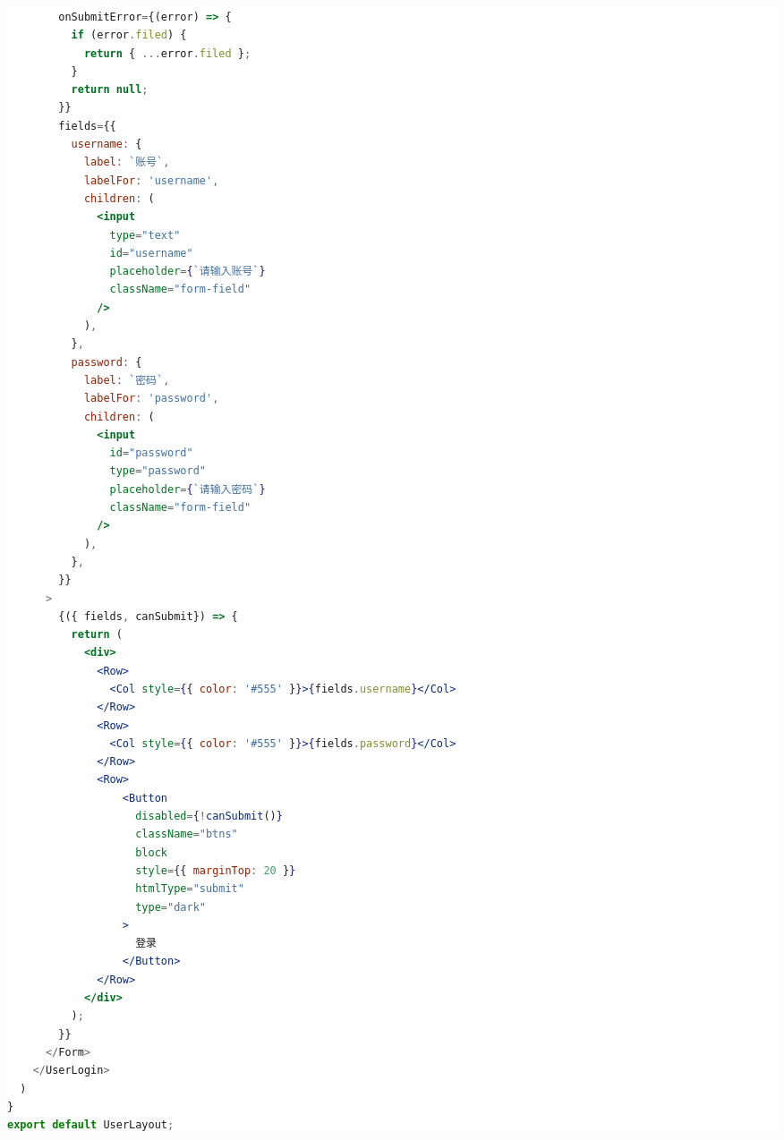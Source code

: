 ```jsx mdx:preview
        onSubmitError={(error) => {
          if (error.filed) {
            return { ...error.filed };
          }
          return null;
        }}
        fields={{
          username: {
            label: `账号`,
            labelFor: 'username',
            children: (
              <input
                type="text"
                id="username"
                placeholder={`请输入账号`}
                className="form-field"
              />
            ),
          },
          password: {
            label: `密码`,
            labelFor: 'password',
            children: (
              <input
                id="password"
                type="password"
                placeholder={`请输入密码`}
                className="form-field"
              />
            ),
          },
        }}
      >
        {({ fields, canSubmit}) => {
          return (
            <div>
              <Row>
                <Col style={{ color: '#555' }}>{fields.username}</Col>
              </Row>
              <Row>
                <Col style={{ color: '#555' }}>{fields.password}</Col>
              </Row>
              <Row>
                  <Button
                    disabled={!canSubmit()}
                    className="btns"
                    block
                    style={{ marginTop: 20 }}
                    htmlType="submit"
                    type="dark"
                  >
                    登录
                  </Button>
              </Row>
            </div>
          );
        }}
      </Form>
    </UserLogin>
  )
}
export default UserLayout;
```